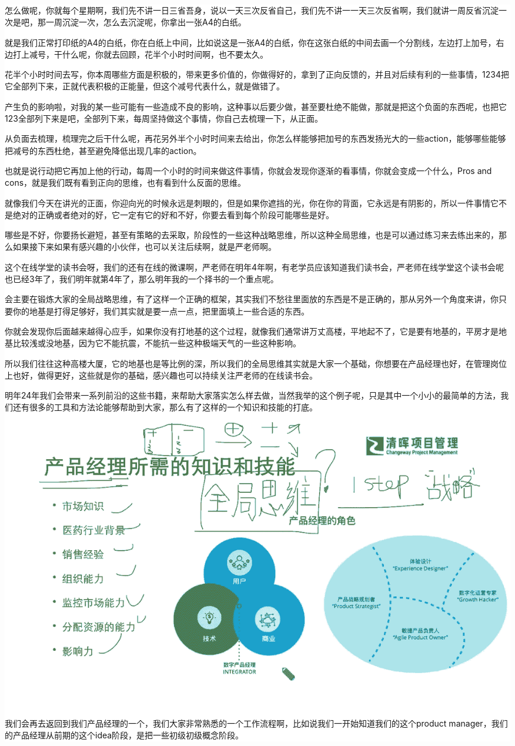 怎么做呢，你就每个星期啊，我们先不讲一日三省吾身，说以一天三次反省自己，我们先不讲一一天三次反省啊，我们就讲一周反省沉淀一次是吧，那一周沉淀一次，怎么去沉淀呢，你拿出一张A4的白纸。

就是我们正常打印纸的A4的白纸，你在白纸上中间，比如说这是一张A4的白纸，你在这张白纸的中间去画一个分割线，左边打上加号，右边打上减号，干什么呢，你就去回顾，花半个小时时间啊，也不要太久。

花半个小时时间去写，你本周哪些方面是积极的，带来更多价值的，你做得好的，拿到了正向反馈的，并且对后续有利的一些事情，1234把它全部列下来，正就代表积极的正能量，但这个减号代表什么，就是做错了。

产生负的影响啦，对我的某一些可能有一些造成不良的影响，这种事以后要少做，甚至要杜绝不能做，那就是把这个负面的东西呢，也把它123全部列下来是吧，全部列下来，每周坚持做这个事情，你自己去梳理一下，从正面。

从负面去梳理，梳理完之后干什么呢，再花另外半个小时时间来去给出，你怎么样能够把加号的东西发扬光大的一些action，能够哪些能够把减号的东西杜绝，甚至避免降低出现几率的action。

也就是说行动把它再加上他的行动，每周一个小时的时间来做这件事情，你就会发现你逐渐的看事情，你就会变成一个什么，Pros and cons，就是我们既有看到正向的思维，也有看到什么反面的思维。

就像我们今天在讲光的正面，你迎向光的时候永远是刺眼的，但是如果你遮挡的光，你在你的背面，它永远是有阴影的，所以一件事情它不是绝对的正确或者绝对的好，它一定有它的好和不好，你要去看到每个阶段可能哪些是好。

哪些是不好，你要扬长避短，甚至有策略的去采取，阶段性的一些这种战略思维，所以这种全局思维，也是可以通过练习来去练出来的，那么如果接下来如果有感兴趣的小伙伴，也可以关注后续啊，就是严老师啊。

这个在线学堂的读书会呀，我们的还有在线的微课啊，严老师在明年4年啊，有老学员应该知道我们读书会，严老师在线学堂这个读书会呢也已经3年了，我们明年就第4年了，那么明年我的一个择书的一个重点呢。

会主要在锻炼大家的全局战略思维，有了这样一个正确的框架，其实我们不愁往里面放的东西是不是正确的，那从另外一个角度来讲，你只要你的地基是打得足够好，我们其实就是要一点一点，把里面填上一些合适的东西。

你就会发现你后面越来越得心应手，如果你没有打地基的这个过程，就像我们通常讲万丈高楼，平地起不了，它是要有地基的，平房才是地基比较浅或没地基，因为它不能抗震，不能抗一些这种极端天气的一些这种影响。

所以我们往往这种高楼大厦，它的地基也是等比例的深，所以我们的全局思维其实就是大家一个基础，你想要在产品经理也好，在管理岗位上也好，做得更好，这些就是你的基础，感兴趣也可以持续关注严老师的在线读书会。

明年24年我们会带来一系列前沿的这些书籍，来帮助大家落实怎么样去做，当然我举的这个例子呢，只是其中一个小小的最简单的方法，我们还有很多的工具和方法论能够帮助到大家，那么有了这样的一个知识和技能的打底。



![](img/81d762eb94421ec39275f22c023f1bcb_1.png)

我们会再去返回到我们产品经理的一个，我们大家非常熟悉的一个工作流程啊，比如说我们一开始知道我们的这个product manager，我们的产品经理从前期的这个idea阶段，是把一些初级初级概念阶段。
